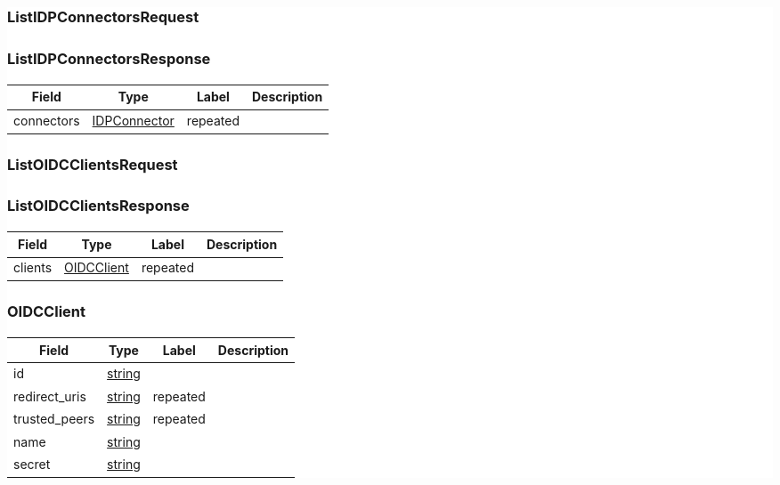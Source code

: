 

<a name="identity_v2-ListIDPConnectorsRequest"></a>

### ListIDPConnectorsRequest







<a name="identity_v2-ListIDPConnectorsResponse"></a>

### ListIDPConnectorsResponse



| Field | Type | Label | Description |
| ----- | ---- | ----- | ----------- |
| connectors | [IDPConnector](#identity_v2-IDPConnector) | repeated |  |






<a name="identity_v2-ListOIDCClientsRequest"></a>

### ListOIDCClientsRequest







<a name="identity_v2-ListOIDCClientsResponse"></a>

### ListOIDCClientsResponse



| Field | Type | Label | Description |
| ----- | ---- | ----- | ----------- |
| clients | [OIDCClient](#identity_v2-OIDCClient) | repeated |  |






<a name="identity_v2-OIDCClient"></a>

### OIDCClient



| Field | Type | Label | Description |
| ----- | ---- | ----- | ----------- |
| id | [string](#string) |  |  |
| redirect_uris | [string](#string) | repeated |  |
| trusted_peers | [string](#string) | repeated |  |
| name | [string](#string) |  |  |
| secret | [string](#string) |  |  |
